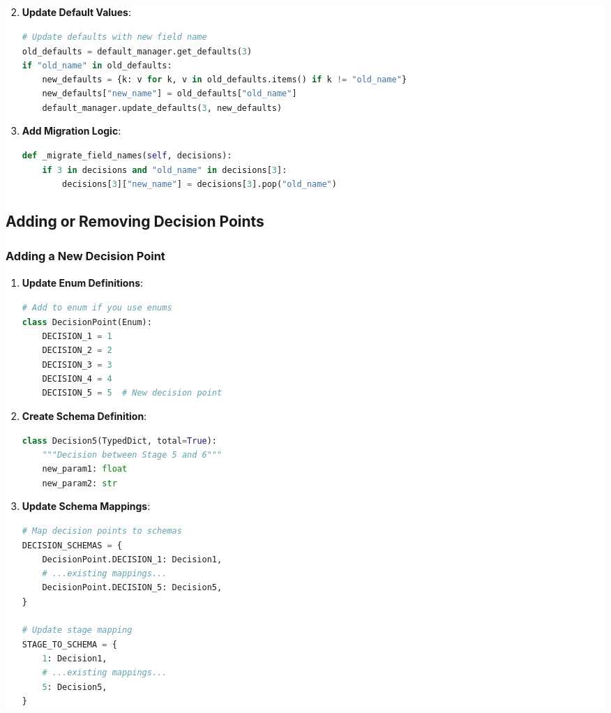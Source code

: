 2. **Update Default Values**:
   ```python
   # Update defaults with new field name
   old_defaults = default_manager.get_defaults(3)
   if "old_name" in old_defaults:
       new_defaults = {k: v for k, v in old_defaults.items() if k != "old_name"}
       new_defaults["new_name"] = old_defaults["old_name"]
       default_manager.update_defaults(3, new_defaults)
   ```

3. **Add Migration Logic**:
   ```python
   def _migrate_field_names(self, decisions):
       if 3 in decisions and "old_name" in decisions[3]:
           decisions[3]["new_name"] = decisions[3].pop("old_name")
   ```

## Adding or Removing Decision Points

### Adding a New Decision Point

1. **Update Enum Definitions**:
   ```python
   # Add to enum if you use enums
   class DecisionPoint(Enum):
       DECISION_1 = 1
       DECISION_2 = 2
       DECISION_3 = 3
       DECISION_4 = 4
       DECISION_5 = 5  # New decision point
   ```

2. **Create Schema Definition**:
   ```python
   class Decision5(TypedDict, total=True):
       """Decision between Stage 5 and 6"""
       new_param1: float
       new_param2: str
   ```

3. **Update Schema Mappings**:
   ```python
   # Map decision points to schemas
   DECISION_SCHEMAS = {
       DecisionPoint.DECISION_1: Decision1,
       # ...existing mappings...
       DecisionPoint.DECISION_5: Decision5,
   }
   
   # Update stage mapping
   STAGE_TO_SCHEMA = {
       1: Decision1,
       # ...existing mappings...
       5: Decision5,
   }
   ```
